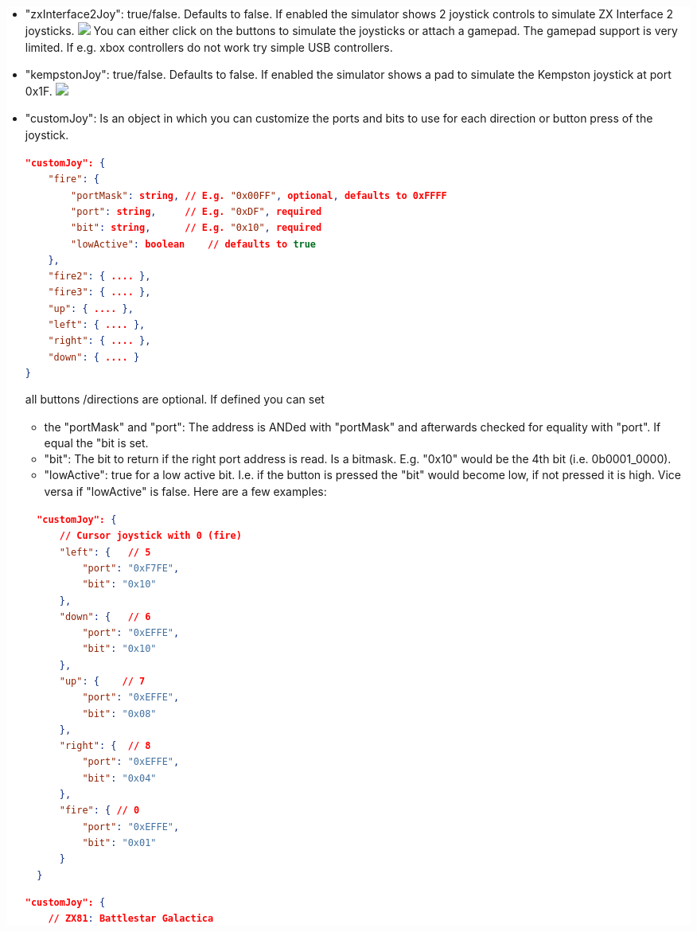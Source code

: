 - "zxInterface2Joy": true/false. Defaults to false. If enabled the simulator shows 2 joystick controls to simulate ZX Interface 2 joysticks.
![](images/zsim_interface2joy.jpg)
You can either click on the buttons to simulate the joysticks or attach a gamepad. The gamepad support is very limited. If e.g. xbox controllers do not work try simple USB controllers.
- "kempstonJoy": true/false. Defaults to false. If enabled the simulator shows a pad to simulate the Kempston joystick at port 0x1F.
![](images/zsim_kempstonjoy.jpg)
- "customJoy": Is an object in which you can customize the ports and bits to use for each direction or button press of the joystick.
    ~~~json
    "customJoy": {
        "fire": {
            "portMask": string, // E.g. "0x00FF", optional, defaults to 0xFFFF
            "port": string,     // E.g. "0xDF", required
            "bit": string,      // E.g. "0x10", required
            "lowActive": boolean    // defaults to true
        },
        "fire2": { .... },
        "fire3": { .... },
        "up": { .... },
        "left": { .... },
        "right": { .... },
        "down": { .... }
    }
    ~~~
  all buttons /directions are optional. If defined you can set
    - the "portMask" and "port": The address is ANDed with "portMask" and afterwards checked for equality with "port". If equal the "bit is set.
    - "bit": The bit to return if the right port address is read. Is a bitmask. E.g. "0x10" would be the 4th bit (i.e. 0b0001_0000).
    - "lowActive": true for a low active bit. I.e. if the button is pressed the "bit" would become low, if not pressed it is high. Vice versa if "lowActive" is false.
  Here are a few examples:
  ~~~json
    "customJoy": {
        // Cursor joystick with 0 (fire)
        "left": {   // 5
            "port": "0xF7FE",
            "bit": "0x10"
        },
        "down": {   // 6
            "port": "0xEFFE",
            "bit": "0x10"
        },
        "up": {    // 7
            "port": "0xEFFE",
            "bit": "0x08"
        },
        "right": {  // 8
            "port": "0xEFFE",
            "bit": "0x04"
        },
        "fire": { // 0
            "port": "0xEFFE",
            "bit": "0x01"
        }
    }
    ~~~

    ~~~json
    "customJoy": {
        // ZX81: Battlestar Galactica
  ~~~